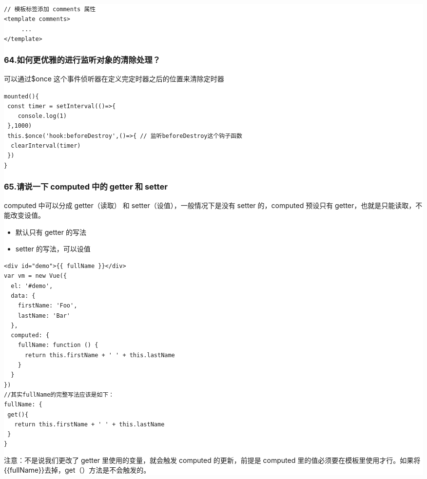 ```
// 模板标签添加 comments 属性
<template comments>
     ...
</template>
```

### 64.如何更优雅的进行监听对象的清除处理？

可以通过$once 这个事件侦听器在定义完定时器之后的位置来清除定时器

```
mounted(){
 const timer = setInterval(()=>{
    console.log(1)
 },1000)
 this.$once('hook:beforeDestroy',()=>{ // 监听beforeDestroy这个钩子函数
  clearInterval(timer)
 })
}
```

### 65.请说一下 computed 中的 getter 和 setter

computed 中可以分成 getter（读取） 和 setter（设值），一般情况下是没有 setter 的，computed 预设只有 getter，也就是只能读取，不能改变设值。

- 默认只有 getter 的写法

- setter 的写法，可以设值

```
<div id="demo">{{ fullName }}</div>
var vm = new Vue({
  el: '#demo',
  data: {
    firstName: 'Foo',
    lastName: 'Bar'
  },
  computed: {
    fullName: function () {
      return this.firstName + ' ' + this.lastName
    }
  }
})
//其实fullName的完整写法应该是如下：
fullName: {
 get(){
   return this.firstName + ' ' + this.lastName
 }
}
```

注意：不是说我们更改了 getter 里使用的变量，就会触发 computed 的更新，前提是 computed 里的值必须要在模板里使用才行。如果将{{fullName}}去掉，get（）方法是不会触发的。

